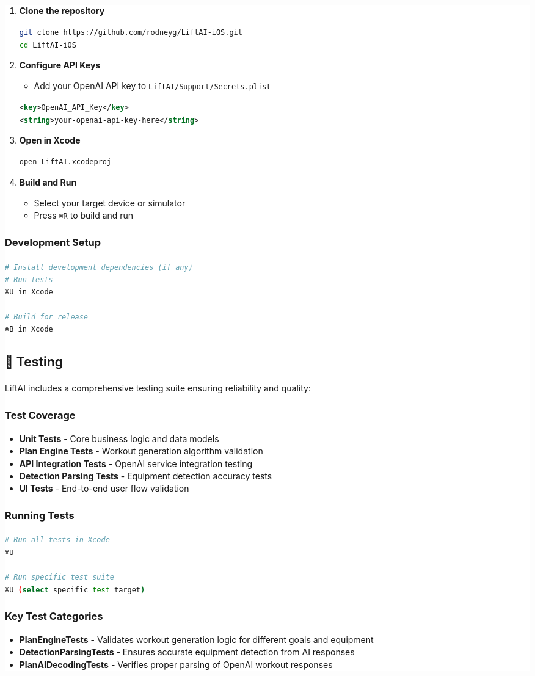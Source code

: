 1. **Clone the repository**
   ```bash
   git clone https://github.com/rodneyg/LiftAI-iOS.git
   cd LiftAI-iOS
   ```

2. **Configure API Keys**
   - Add your OpenAI API key to `LiftAI/Support/Secrets.plist`
   ```xml
   <key>OpenAI_API_Key</key>
   <string>your-openai-api-key-here</string>
   ```

3. **Open in Xcode**
   ```bash
   open LiftAI.xcodeproj
   ```

4. **Build and Run**
   - Select your target device or simulator
   - Press `⌘R` to build and run

### Development Setup

```bash
# Install development dependencies (if any)
# Run tests
⌘U in Xcode

# Build for release
⌘B in Xcode
```

## 🧪 Testing

LiftAI includes a comprehensive testing suite ensuring reliability and quality:

### **Test Coverage**
- **Unit Tests** - Core business logic and data models
- **Plan Engine Tests** - Workout generation algorithm validation
- **API Integration Tests** - OpenAI service integration testing
- **Detection Parsing Tests** - Equipment detection accuracy tests
- **UI Tests** - End-to-end user flow validation

### **Running Tests**
```bash
# Run all tests in Xcode
⌘U

# Run specific test suite
⌘U (select specific test target)
```

### **Key Test Categories**
- **PlanEngineTests** - Validates workout generation logic for different goals and equipment
- **DetectionParsingTests** - Ensures accurate equipment detection from AI responses  
- **PlanAIDecodingTests** - Verifies proper parsing of OpenAI workout responses
